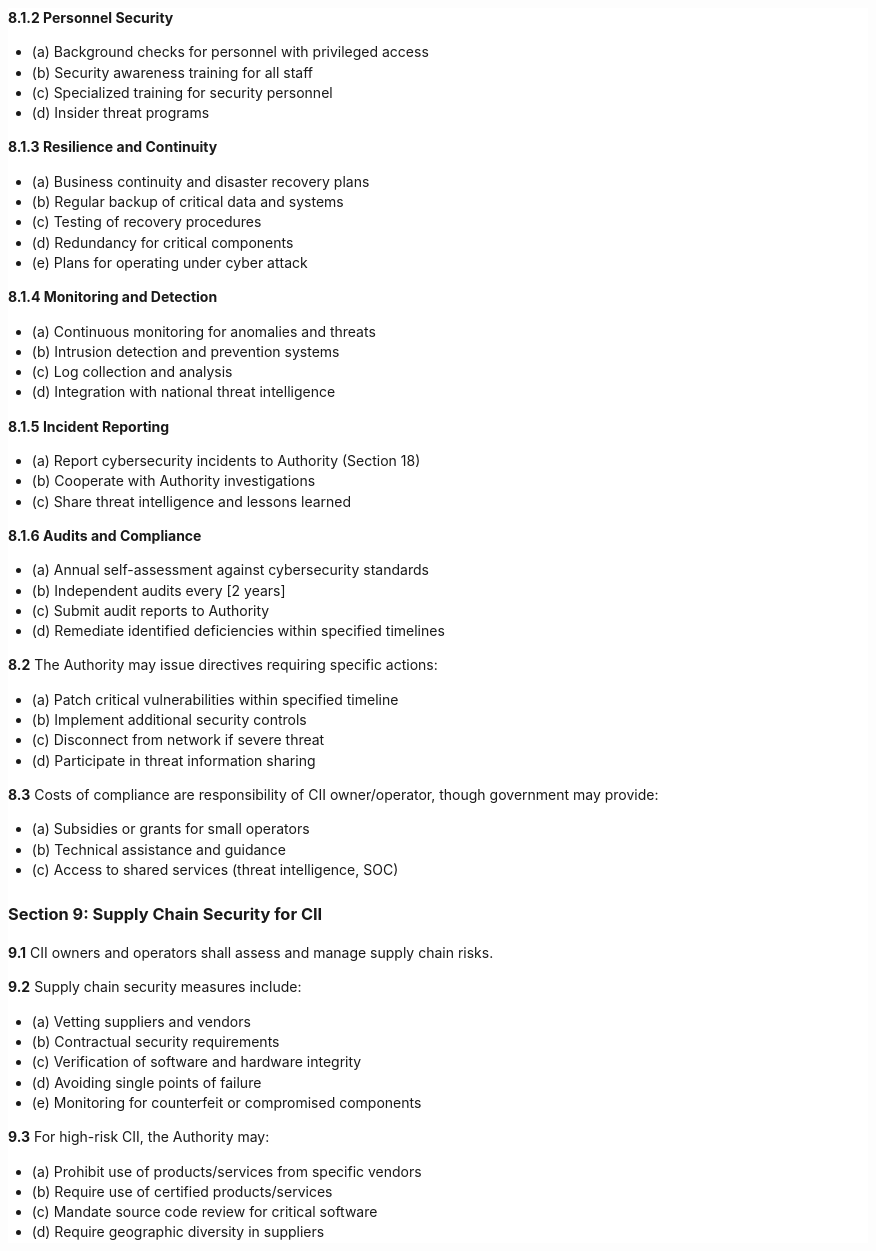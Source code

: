 **8.1.2 Personnel Security**
- (a) Background checks for personnel with privileged access
- (b) Security awareness training for all staff
- (c) Specialized training for security personnel
- (d) Insider threat programs

**8.1.3 Resilience and Continuity**
- (a) Business continuity and disaster recovery plans
- (b) Regular backup of critical data and systems
- (c) Testing of recovery procedures
- (d) Redundancy for critical components
- (e) Plans for operating under cyber attack

**8.1.4 Monitoring and Detection**
- (a) Continuous monitoring for anomalies and threats
- (b) Intrusion detection and prevention systems
- (c) Log collection and analysis
- (d) Integration with national threat intelligence

**8.1.5 Incident Reporting**
- (a) Report cybersecurity incidents to Authority (Section 18)
- (b) Cooperate with Authority investigations
- (c) Share threat intelligence and lessons learned

**8.1.6 Audits and Compliance**
- (a) Annual self-assessment against cybersecurity standards
- (b) Independent audits every [2 years]
- (c) Submit audit reports to Authority
- (d) Remediate identified deficiencies within specified timelines

**8.2** The Authority may issue directives requiring specific actions:
- (a) Patch critical vulnerabilities within specified timeline
- (b) Implement additional security controls
- (c) Disconnect from network if severe threat
- (d) Participate in threat information sharing

**8.3** Costs of compliance are responsibility of CII owner/operator, though government may provide:
- (a) Subsidies or grants for small operators
- (b) Technical assistance and guidance
- (c) Access to shared services (threat intelligence, SOC)

### Section 9: Supply Chain Security for CII

**9.1** CII owners and operators shall assess and manage supply chain risks.

**9.2** Supply chain security measures include:
- (a) Vetting suppliers and vendors
- (b) Contractual security requirements
- (c) Verification of software and hardware integrity
- (d) Avoiding single points of failure
- (e) Monitoring for counterfeit or compromised components

**9.3** For high-risk CII, the Authority may:
- (a) Prohibit use of products/services from specific vendors
- (b) Require use of certified products/services
- (c) Mandate source code review for critical software
- (d) Require geographic diversity in suppliers
